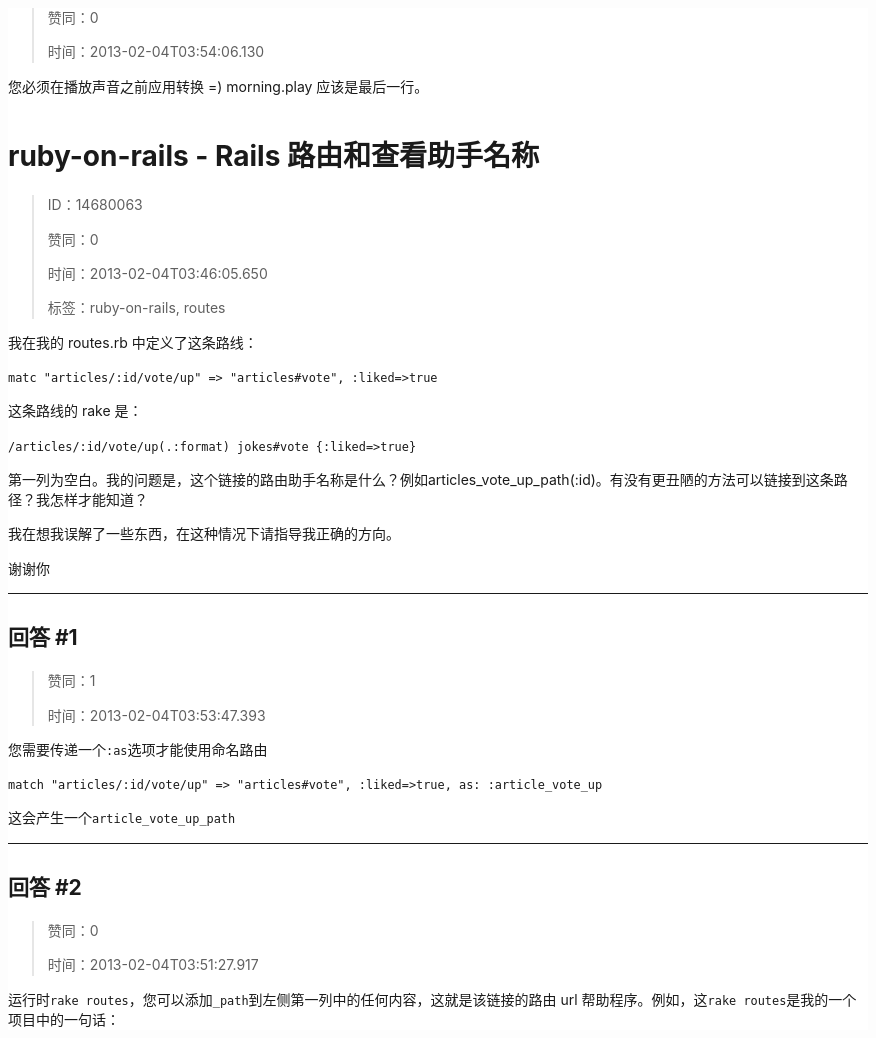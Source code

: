 > 赞同：0
> 
> 时间：2013-02-04T03:54:06.130

您必须在播放声音之前应用转换 =) morning.play 应该是最后一行。

# ruby-on-rails - Rails 路由和查看助手名称

> ID：14680063
> 
> 赞同：0
> 
> 时间：2013-02-04T03:46:05.650
> 
> 标签：ruby-on-rails, routes

我在我的 routes.rb 中定义了这条路线：

```
matc "articles/:id/vote/up" => "articles#vote", :liked=>true 
```

这条路线的 rake 是：

```
/articles/:id/vote/up(.:format) jokes#vote {:liked=>true} 
```

第一列为空白。我的问题是，这个链接的路由助手名称是什么？例如articles_vote_up_path(:id)。有没有更丑陋的方法可以链接到这条路径？我怎样才能知道？

我在想我误解了一些东西，在这种情况下请指导我正确的方向。

谢谢你

* * *

## 回答 #1

> 赞同：1
> 
> 时间：2013-02-04T03:53:47.393

您需要传递一个`:as`选项才能使用命名路由

`match "articles/:id/vote/up" => "articles#vote", :liked=>true, as: :article_vote_up`

这会产生一个`article_vote_up_path`

* * *

## 回答 #2

> 赞同：0
> 
> 时间：2013-02-04T03:51:27.917

运行时`rake routes`，您可以添加`_path`到左侧第一列中的任何内容，这就是该链接的路由 url 帮助程序。例如，这`rake routes`是我的一个项目中的一句话：
